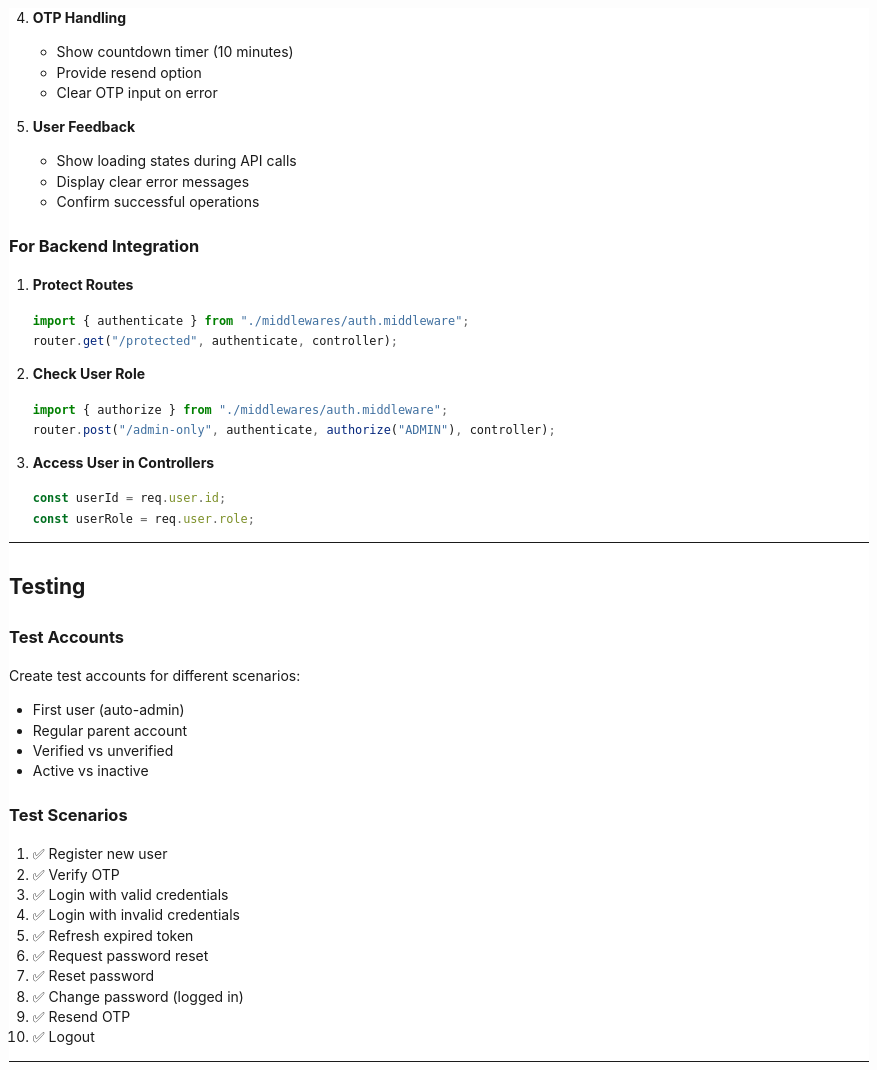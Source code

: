 4. **OTP Handling**

   - Show countdown timer (10 minutes)
   - Provide resend option
   - Clear OTP input on error

5. **User Feedback**
   - Show loading states during API calls
   - Display clear error messages
   - Confirm successful operations

### For Backend Integration

1. **Protect Routes**

   ```javascript
   import { authenticate } from "./middlewares/auth.middleware";
   router.get("/protected", authenticate, controller);
   ```

2. **Check User Role**

   ```javascript
   import { authorize } from "./middlewares/auth.middleware";
   router.post("/admin-only", authenticate, authorize("ADMIN"), controller);
   ```

3. **Access User in Controllers**
   ```javascript
   const userId = req.user.id;
   const userRole = req.user.role;
   ```

---

## Testing

### Test Accounts

Create test accounts for different scenarios:

- First user (auto-admin)
- Regular parent account
- Verified vs unverified
- Active vs inactive

### Test Scenarios

1. ✅ Register new user
2. ✅ Verify OTP
3. ✅ Login with valid credentials
4. ✅ Login with invalid credentials
5. ✅ Refresh expired token
6. ✅ Request password reset
7. ✅ Reset password
8. ✅ Change password (logged in)
9. ✅ Resend OTP
10. ✅ Logout

---